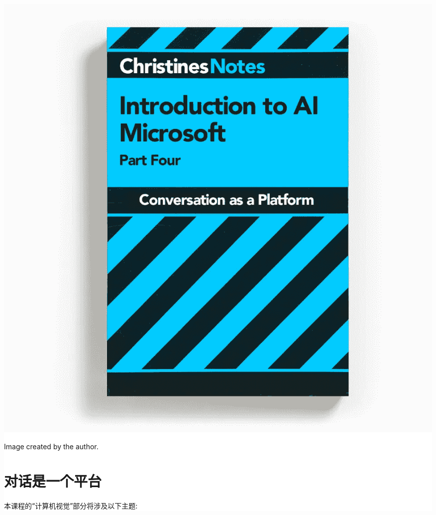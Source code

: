 ![](img/fd60a315608aeb27ae5d6eafc7e6995f.png)

Image created by the author.

# 对话是一个平台

本课程的“计算机视觉”部分将涉及以下主题:
